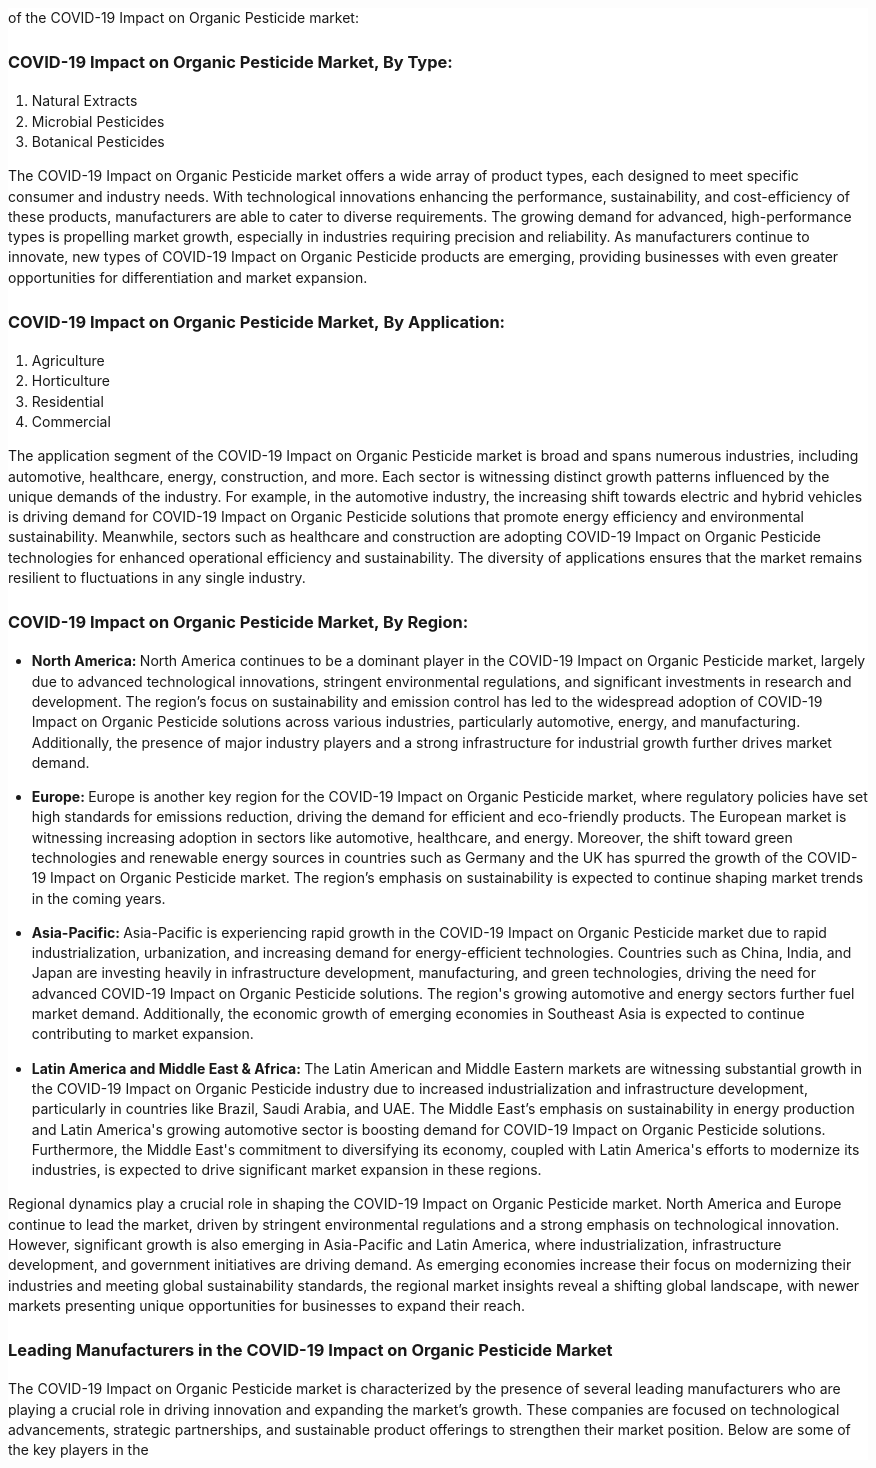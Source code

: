 of the COVID-19 Impact on Organic Pesticide market:</p><h3><strong>COVID-19 Impact on Organic Pesticide Market, By Type:<br /></strong></h3><ol><li>Natural Extracts<li> Microbial Pesticides<li> Botanical Pesticides</li></ol><p>The COVID-19 Impact on Organic Pesticide market offers a wide array of product types, each designed to meet specific consumer and industry needs. With technological innovations enhancing the performance, sustainability, and cost-efficiency of these products, manufacturers are able to cater to diverse requirements. The growing demand for advanced, high-performance types is propelling market growth, especially in industries requiring precision and reliability. As manufacturers continue to innovate, new types of COVID-19 Impact on Organic Pesticide products are emerging, providing businesses with even greater opportunities for differentiation and market expansion.</p><h3>COVID-19 Impact on Organic Pesticide Market,&nbsp;By Application:</h3><ol><li>Agriculture<li> Horticulture<li> Residential<li> Commercial</li></ol><p>The application segment of the COVID-19 Impact on Organic Pesticide market is broad and spans numerous industries, including automotive, healthcare, energy, construction, and more. Each sector is witnessing distinct growth patterns influenced by the unique demands of the industry. For example, in the automotive industry, the increasing shift towards electric and hybrid vehicles is driving demand for COVID-19 Impact on Organic Pesticide solutions that promote energy efficiency and environmental sustainability. Meanwhile, sectors such as healthcare and construction are adopting COVID-19 Impact on Organic Pesticide technologies for enhanced operational efficiency and sustainability. The diversity of applications ensures that the market remains resilient to fluctuations in any single industry.</p><h3>COVID-19 Impact on Organic Pesticide Market, By Region:</h3><ul><li><p><strong>North America:&nbsp;</strong>North America continues to be a dominant player in the COVID-19 Impact on Organic Pesticide market, largely due to advanced technological innovations, stringent environmental regulations, and significant investments in research and development. The region&rsquo;s focus on sustainability and emission control has led to the widespread adoption of COVID-19 Impact on Organic Pesticide solutions across various industries, particularly automotive, energy, and manufacturing. Additionally, the presence of major industry players and a strong infrastructure for industrial growth further drives market demand.</p></li><li><p><strong><strong>Europe:&nbsp;</strong></strong>Europe is another key region for the COVID-19 Impact on Organic Pesticide market, where regulatory policies have set high standards for emissions reduction, driving the demand for efficient and eco-friendly products. The European market is witnessing increasing adoption in sectors like automotive, healthcare, and energy. Moreover, the shift toward green technologies and renewable energy sources in countries such as Germany and the UK has spurred the growth of the COVID-19 Impact on Organic Pesticide market. The region&rsquo;s emphasis on sustainability is expected to continue shaping market trends in the coming years.</p></li><li><p><strong><strong>Asia-Pacific:&nbsp;</strong></strong>Asia-Pacific is experiencing rapid growth in the COVID-19 Impact on Organic Pesticide market due to rapid industrialization, urbanization, and increasing demand for energy-efficient technologies. Countries such as China, India, and Japan are investing heavily in infrastructure development, manufacturing, and green technologies, driving the need for advanced COVID-19 Impact on Organic Pesticide solutions. The region's growing automotive and energy sectors further fuel market demand. Additionally, the economic growth of emerging economies in Southeast Asia is expected to continue contributing to market expansion.</p></li><li><p><strong><strong>Latin America and Middle East &amp; Africa:&nbsp;</strong></strong>The Latin American and Middle Eastern markets are witnessing substantial growth in the COVID-19 Impact on Organic Pesticide industry due to increased industrialization and infrastructure development, particularly in countries like Brazil, Saudi Arabia, and UAE. The Middle East&rsquo;s emphasis on sustainability in energy production and Latin America's growing automotive sector is boosting demand for COVID-19 Impact on Organic Pesticide solutions. Furthermore, the Middle East's commitment to diversifying its economy, coupled with Latin America's efforts to modernize its industries, is expected to drive significant market expansion in these regions.</p></li></ul><p>Regional dynamics play a crucial role in shaping the COVID-19 Impact on Organic Pesticide market. North America and Europe continue to lead the market, driven by stringent environmental regulations and a strong emphasis on technological innovation. However, significant growth is also emerging in Asia-Pacific and Latin America, where industrialization, infrastructure development, and government initiatives are driving demand. As emerging economies increase their focus on modernizing their industries and meeting global sustainability standards, the regional market insights reveal a shifting global landscape, with newer markets presenting unique opportunities for businesses to expand their reach.</p><h3><strong>Leading Manufacturers in the COVID-19 Impact on Organic Pesticide Market</strong></h3><p>The COVID-19 Impact on Organic Pesticide market is characterized by the presence of several leading manufacturers who are playing a crucial role in driving innovation and expanding the market&rsquo;s growth. These companies are focused on technological advancements, strategic partnerships, and sustainable product offerings to strengthen their market position. Below are some of the key players in the